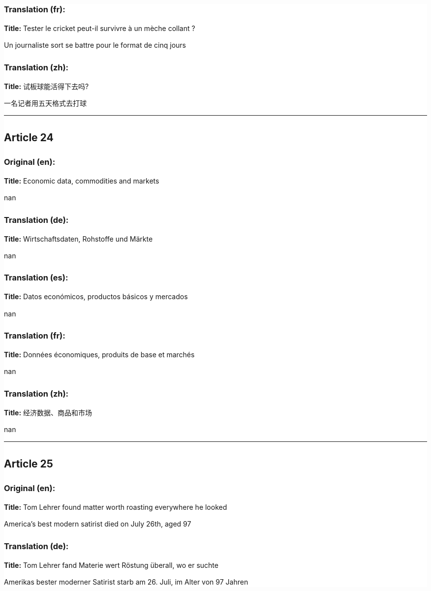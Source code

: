 ### Translation (fr):
**Title:** Tester le cricket peut-il survivre à un mèche collant ?

Un journaliste sort se battre pour le format de cinq jours

### Translation (zh):
**Title:** 试板球能活得下去吗?

一名记者用五天格式去打球

---

## Article 24
### Original (en):
**Title:** Economic data, commodities and markets

nan

### Translation (de):
**Title:** Wirtschaftsdaten, Rohstoffe und Märkte

nan

### Translation (es):
**Title:** Datos económicos, productos básicos y mercados

nan

### Translation (fr):
**Title:** Données économiques, produits de base et marchés

nan

### Translation (zh):
**Title:** 经济数据、商品和市场

nan

---

## Article 25
### Original (en):
**Title:** Tom Lehrer found matter worth roasting everywhere he looked

America’s best modern satirist died on July 26th, aged 97

### Translation (de):
**Title:** Tom Lehrer fand Materie wert Röstung überall, wo er suchte

Amerikas bester moderner Satirist starb am 26. Juli, im Alter von 97 Jahren
